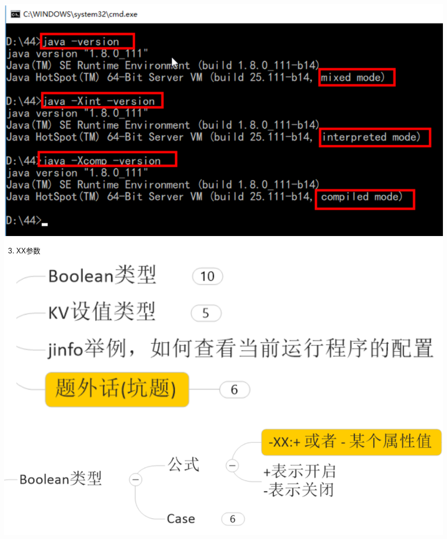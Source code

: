    ![image-20210521110235534](images/image-20210521110235534.png)

   

3. XX参数

   ![image-20210521110322449](images/image-20210521110322449.png)

   

![image-20210521110347206](images/image-20210521110347206.png)
